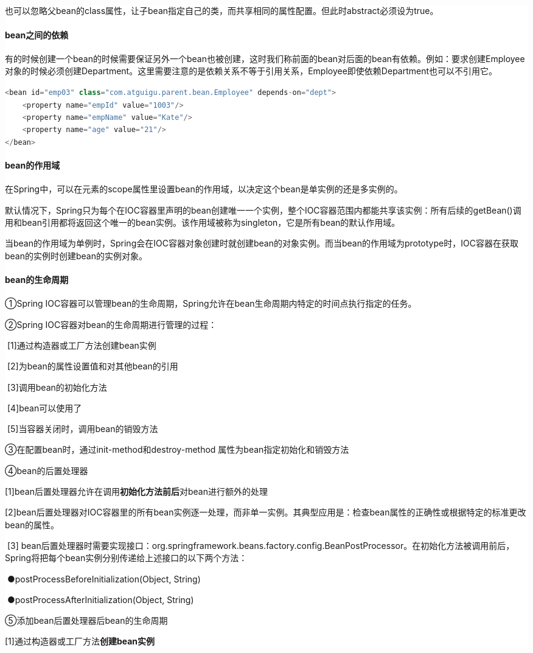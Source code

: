 也可以忽略父bean的class属性，让子bean指定自己的类，而共享相同的属性配置。但此时abstract必须设为true。

#### bean之间的依赖

有的时候创建一个bean的时候需要保证另外一个bean也被创建，这时我们称前面的bean对后面的bean有依赖。例如：要求创建Employee对象的时候必须创建Department。这里需要注意的是依赖关系不等于引用关系，Employee即使依赖Department也可以不引用它。

```java
<bean id="emp03" class="com.atguigu.parent.bean.Employee" depends-on="dept">
	<property name="empId" value="1003"/>
	<property name="empName" value="Kate"/>
	<property name="age" value="21"/>
</bean>
```

#### bean的作用域

在Spring中，可以在<bean>元素的scope属性里设置bean的作用域，以决定这个bean是单实例的还是多实例的。

默认情况下，Spring只为每个在IOC容器里声明的bean创建唯一一个实例，整个IOC容器范围内都能共享该实例：所有后续的getBean()调用和bean引用都将返回这个唯一的bean实例。该作用域被称为singleton，它是所有bean的默认作用域。







当bean的作用域为单例时，Spring会在IOC容器对象创建时就创建bean的对象实例。而当bean的作用域为prototype时，IOC容器在获取bean的实例时创建bean的实例对象。

#### bean的生命周期

①Spring IOC容器可以管理bean的生命周期，Spring允许在bean生命周期内特定的时间点执行指定的任务。

②Spring IOC容器对bean的生命周期进行管理的过程：

​		[1]通过构造器或工厂方法创建bean实例

​		[2]为bean的属性设置值和对其他bean的引用

​		[3]调用bean的初始化方法

​		[4]bean可以使用了

​		[5]当容器关闭时，调用bean的销毁方法

③在配置bean时，通过init-method和destroy-method 属性为bean指定初始化和销毁方法

④bean的后置处理器

​		[1]bean后置处理器允许在调用**初始化方法前后**对bean进行额外的处理

​		[2]bean后置处理器对IOC容器里的所有bean实例逐一处理，而非单一实例。其典型应用是：检查bean属性的正确性或根据特定的标准更改bean的属性。

​		[3] bean后置处理器时需要实现接口：org.springframework.beans.factory.config.BeanPostProcessor。在初始化方法被调用前后，Spring将把每个bean实例分别传递给上述接口的以下两个方法：

​		●postProcessBeforeInitialization(Object, String)

​		●postProcessAfterInitialization(Object, String)

⑤添加bean后置处理器后bean的生命周期

​		[1]通过构造器或工厂方法**创建****bean****实例**
